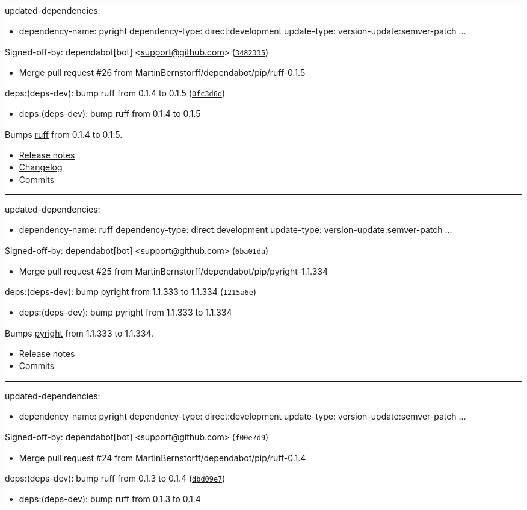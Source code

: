 updated-dependencies:
- dependency-name: pyright
  dependency-type: direct:development
  update-type: version-update:semver-patch
...

Signed-off-by: dependabot[bot] &lt;support@github.com&gt; ([`3482335`](https://github.com/MartinBernstorff/Iter/commit/3482335d382673ec323d05b141d3983ae7097a5d))

* Merge pull request #26 from MartinBernstorff/dependabot/pip/ruff-0.1.5

deps:(deps-dev): bump ruff from 0.1.4 to 0.1.5 ([`0fc3d6d`](https://github.com/MartinBernstorff/Iter/commit/0fc3d6d53c73eb7794deaab63a37bab915e971bf))

* deps:(deps-dev): bump ruff from 0.1.4 to 0.1.5

Bumps [ruff](https://github.com/astral-sh/ruff) from 0.1.4 to 0.1.5.
- [Release notes](https://github.com/astral-sh/ruff/releases)
- [Changelog](https://github.com/astral-sh/ruff/blob/main/CHANGELOG.md)
- [Commits](https://github.com/astral-sh/ruff/compare/v0.1.4...v0.1.5)

---
updated-dependencies:
- dependency-name: ruff
  dependency-type: direct:development
  update-type: version-update:semver-patch
...

Signed-off-by: dependabot[bot] &lt;support@github.com&gt; ([`6ba01da`](https://github.com/MartinBernstorff/Iter/commit/6ba01dab9e86ae1bca6eae8f8b849e0d434783d7))

* Merge pull request #25 from MartinBernstorff/dependabot/pip/pyright-1.1.334

deps:(deps-dev): bump pyright from 1.1.333 to 1.1.334 ([`1215a6e`](https://github.com/MartinBernstorff/Iter/commit/1215a6e54f4162e2ca08ede3f78172c353fd3e46))

* deps:(deps-dev): bump pyright from 1.1.333 to 1.1.334

Bumps [pyright](https://github.com/RobertCraigie/pyright-python) from 1.1.333 to 1.1.334.
- [Release notes](https://github.com/RobertCraigie/pyright-python/releases)
- [Commits](https://github.com/RobertCraigie/pyright-python/compare/v1.1.333...v1.1.334)

---
updated-dependencies:
- dependency-name: pyright
  dependency-type: direct:development
  update-type: version-update:semver-patch
...

Signed-off-by: dependabot[bot] &lt;support@github.com&gt; ([`f00e7d9`](https://github.com/MartinBernstorff/Iter/commit/f00e7d9b96c92abb9709bf01a0a81f4a1b489674))

* Merge pull request #24 from MartinBernstorff/dependabot/pip/ruff-0.1.4

deps:(deps-dev): bump ruff from 0.1.3 to 0.1.4 ([`dbd09e7`](https://github.com/MartinBernstorff/Iter/commit/dbd09e7b537d2adf0f852411989e8b3a000d8cc3))

* deps:(deps-dev): bump ruff from 0.1.3 to 0.1.4
